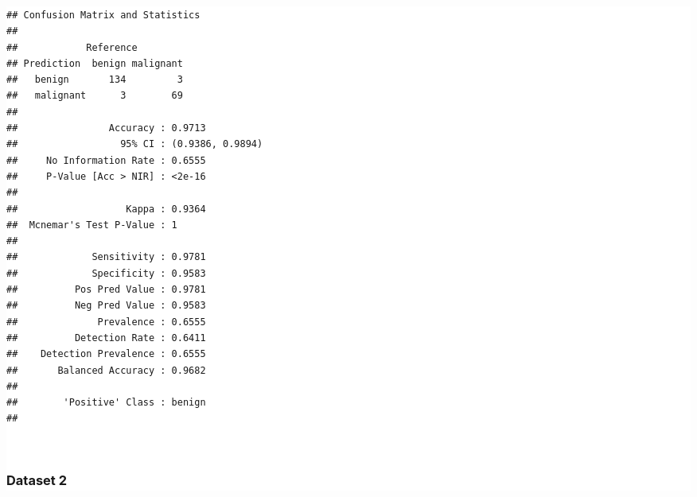     ## Confusion Matrix and Statistics
    ## 
    ##            Reference
    ## Prediction  benign malignant
    ##   benign       134         3
    ##   malignant      3        69
    ##                                           
    ##                Accuracy : 0.9713          
    ##                  95% CI : (0.9386, 0.9894)
    ##     No Information Rate : 0.6555          
    ##     P-Value [Acc > NIR] : <2e-16          
    ##                                           
    ##                   Kappa : 0.9364          
    ##  Mcnemar's Test P-Value : 1               
    ##                                           
    ##             Sensitivity : 0.9781          
    ##             Specificity : 0.9583          
    ##          Pos Pred Value : 0.9781          
    ##          Neg Pred Value : 0.9583          
    ##              Prevalence : 0.6555          
    ##          Detection Rate : 0.6411          
    ##    Detection Prevalence : 0.6555          
    ##       Balanced Accuracy : 0.9682          
    ##                                           
    ##        'Positive' Class : benign          
    ## 

<br>

### Dataset 2
